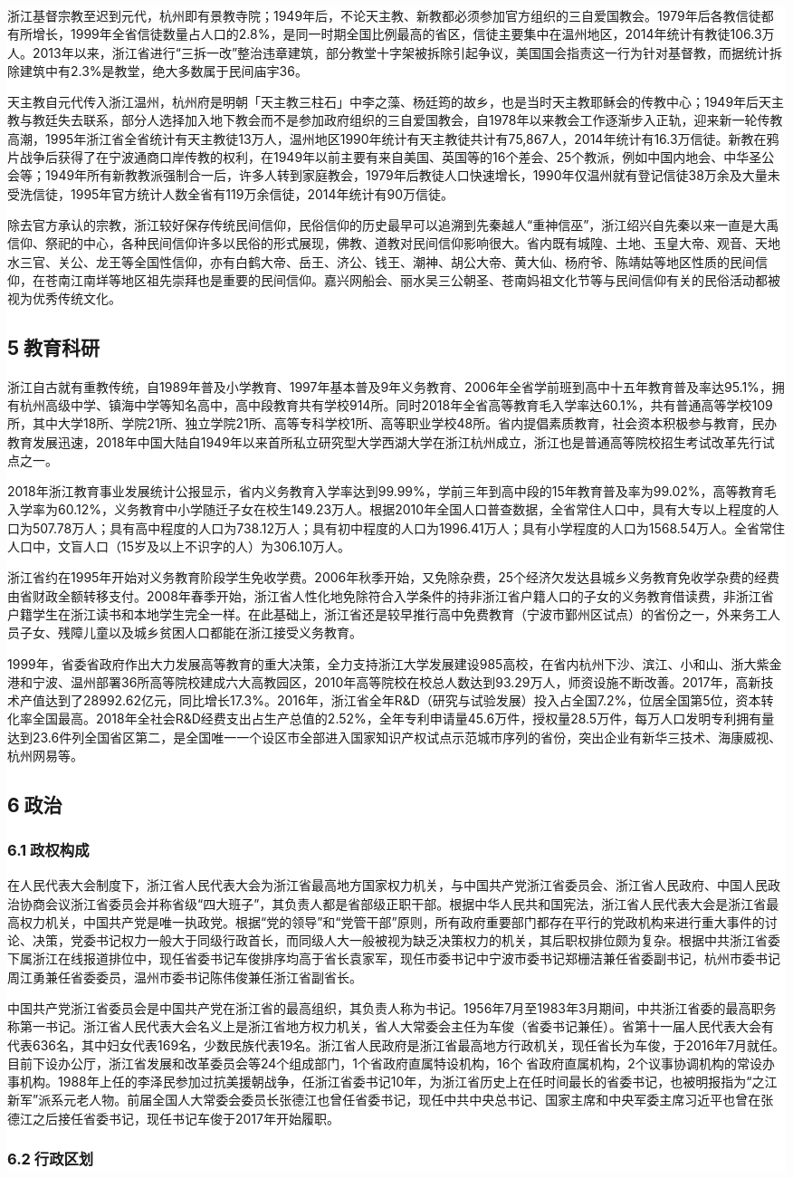 浙江基督宗教至迟到元代，杭州即有景教寺院；1949年后，不论天主教、新教都必须参加官方组织的三自爱国教会。1979年后各教信徒都有所增长，1999年全省信徒数量占人口的2.8%，是同一时期全国比例最高的省区，信徒主要集中在温州地区，2014年统计有教徒106.3万人。2013年以来，浙江省进行“三拆一改”整治违章建筑，部分教堂十字架被拆除引起争议，美国国会指责这一行为针对基督教，而据统计拆除建筑中有2.3%是教堂，绝大多数属于民间庙宇36。

天主教自元代传入浙江温州，杭州府是明朝「天主教三柱石」中李之藻、杨廷筠的故乡，也是当时天主教耶稣会的传教中心；1949年后天主教与教廷失去联系，部分人选择加入地下教会而不是参加政府组织的三自爱国教会，自1978年以来教会工作逐渐步入正轨，迎来新一轮传教高潮，1995年浙江省全省统计有天主教徒13万人，温州地区1990年统计有天主教徒共计有75,867人，2014年统计有16.3万信徒。新教在鸦片战争后获得了在宁波通商口岸传教的权利，在1949年以前主要有来自美国、英国等的16个差会、25个教派，例如中国内地会、中华圣公会等；1949年所有新教教派强制合一后，许多人转到家庭教会，1979年后教徒人口快速增长，1990年仅温州就有登记信徒38万余及大量未受洗信徒，1995年官方统计人数全省有119万余信徒，2014年统计有90万信徒。

除去官方承认的宗教，浙江较好保存传统民间信仰，民俗信仰的历史最早可以追溯到先秦越人“重神信巫”，浙江绍兴自先秦以来一直是大禹信仰、祭祀的中心，各种民间信仰许多以民俗的形式展现，佛教、道教对民间信仰影响很大。省内既有城隍、土地、玉皇大帝、观音、天地水三官、关公、龙王等全国性信仰，亦有白鹤大帝、岳王、济公、钱王、潮神、胡公大帝、黄大仙、杨府爷、陈靖姑等地区性质的民间信仰，在苍南江南垟等地区祖先崇拜也是重要的民间信仰。嘉兴网船会、丽水吴三公朝圣、苍南妈祖文化节等与民间信仰有关的民俗活动都被视为优秀传统文化。



## 5 教育科研

浙江自古就有重教传统，自1989年普及小学教育、1997年基本普及9年义务教育、2006年全省学前班到高中十五年教育普及率达95.1%，拥有杭州高级中学、镇海中学等知名高中，高中段教育共有学校914所。同时2018年全省高等教育毛入学率达60.1%，共有普通高等学校109所，其中大学18所、学院21所、独立学院21所、高等专科学校1所、高等职业学校48所。省内提倡素质教育，社会资本积极参与教育，民办教育发展迅速，2018年中国大陆自1949年以来首所私立研究型大学西湖大学在浙江杭州成立，浙江也是普通高等院校招生考试改革先行试点之一。

2018年浙江教育事业发展统计公报显示，省内义务教育入学率达到99.99%，学前三年到高中段的15年教育普及率为99.02%，高等教育毛入学率为60.12%，义务教育中小学随迁子女在校生149.23万人。根据2010年全国人口普查数据，全省常住人口中，具有大专以上程度的人口为507.78万人；具有高中程度的人口为738.12万人；具有初中程度的人口为1996.41万人；具有小学程度的人口为1568.54万人。全省常住人口中，文盲人口（15岁及以上不识字的人）为306.10万人。

浙江省约在1995年开始对义务教育阶段学生免收学费。2006年秋季开始，又免除杂费，25个经济欠发达县城乡义务教育免收学杂费的经费由省财政全额转移支付。2008年春季开始，浙江省人性化地免除符合入学条件的持非浙江省户籍人口的子女的义务教育借读费，非浙江省户籍学生在浙江读书和本地学生完全一样。在此基础上，浙江省还是较早推行高中免费教育（宁波市鄞州区试点）的省份之一，外来务工人员子女、残障儿童以及城乡贫困人口都能在浙江接受义务教育。

1999年，省委省政府作出大力发展高等教育的重大决策，全力支持浙江大学发展建设985高校，在省内杭州下沙、滨江、小和山、浙大紫金港和宁波、温州部署36所高等院校建成六大高教园区，2010年高等院校在校总人数达到93.29万人，师资设施不断改善。2017年，高新技术产值达到了28992.62亿元，同比增长17.3%。2016年，浙江省全年R&D（研究与试验发展）投入占全国7.2%，位居全国第5位，资本转化率全国最高。2018年全社会R&D经费支出占生产总值的2.52%，全年专利申请量45.6万件，授权量28.5万件，每万人口发明专利拥有量达到23.6件列全国省区第二，是全国唯一一个设区市全部进入国家知识产权试点示范城市序列的省份，突出企业有新华三技术、海康威视、杭州网易等。



## 6 政治



### 6.1 政权构成

在人民代表大会制度下，浙江省人民代表大会为浙江省最高地方国家权力机关，与中国共产党浙江省委员会、浙江省人民政府、中国人民政治协商会议浙江省委员会并称省级“四大班子”，其负责人都是省部级正职干部。根据中华人民共和国宪法，浙江省人民代表大会是浙江省最高权力机关，中国共产党是唯一执政党。根据“党的领导”和“党管干部”原则，所有政府重要部门都存在平行的党政机构来进行重大事件的讨论、决策，党委书记权力一般大于同级行政首长，而同级人大一般被视为缺乏决策权力的机关，其后职权排位颇为复杂。根据中共浙江省委下属浙江在线报道排位中，现任省委书记车俊排序均高于省长袁家军，现任市委书记中宁波市委书记郑栅洁兼任省委副书记，杭州市委书记周江勇兼任省委委员，温州市委书记陈伟俊兼任浙江省副省长。

中国共产党浙江省委员会是中国共产党在浙江省的最高组织，其负责人称为书记。1956年7月至1983年3月期间，中共浙江省委的最高职务称第一书记。浙江省人民代表大会名义上是浙江省地方权力机关，省人大常委会主任为车俊（省委书记兼任）。省第十一届人民代表大会有代表636名，其中妇女代表169名，少数民族代表19名。浙江省人民政府是浙江省最高地方行政机关，现任省长为车俊，于2016年7月就任。目前下设办公厅，浙江省发展和改革委员会等24个组成部门，1个省政府直属特设机构，16个 省政府直属机构，2个议事协调机构的常设办事机构。1988年上任的李泽民参加过抗美援朝战争，任浙江省委书记10年，为浙江省历史上在任时间最长的省委书记，也被明报指为“之江新军”派系元老人物。前届全国人大常委会委员长张德江也曾任省委书记，现任中共中央总书记、国家主席和中央军委主席习近平也曾在张德江之后接任省委书记，现任书记车俊于2017年开始履职。



### 6.2 行政区划
